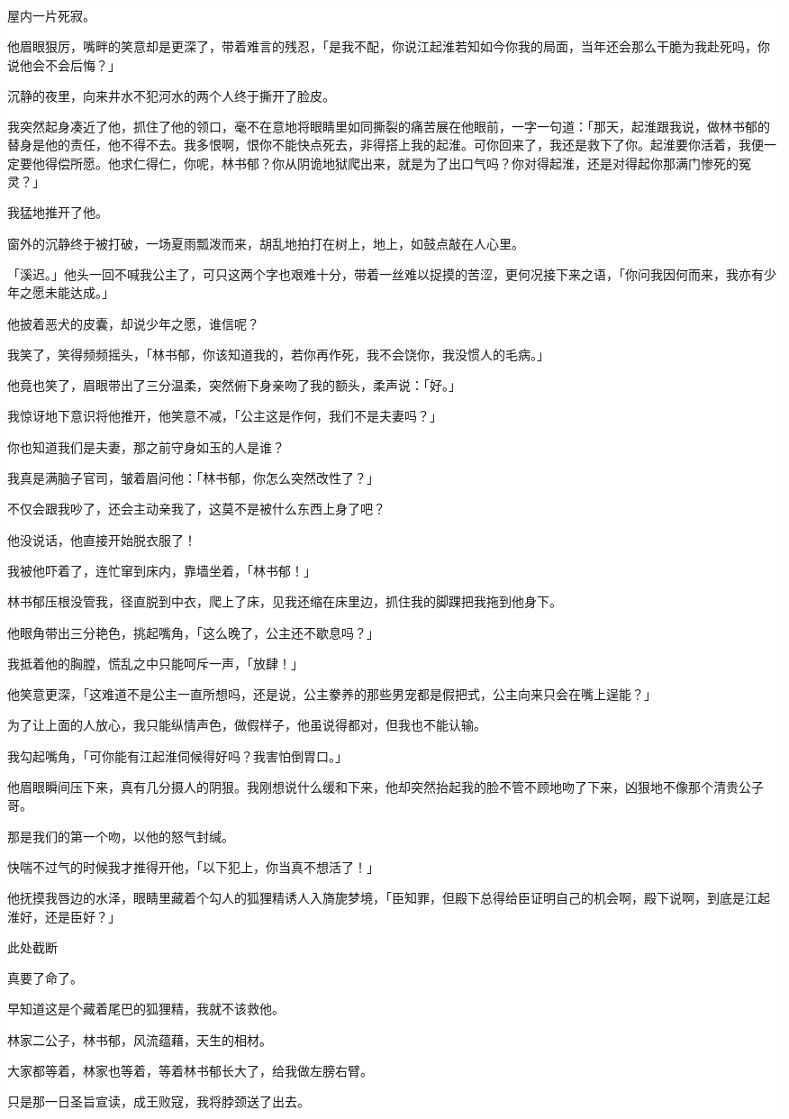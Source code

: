 屋内一片死寂。

他眉眼狠厉，嘴畔的笑意却是更深了，带着难言的残忍，「是我不配，你说江起淮若知如今你我的局面，当年还会那么干脆为我赴死吗，你说他会不会后悔？」

沉静的夜里，向来井水不犯河水的两个人终于撕开了脸皮。

我突然起身凑近了他，抓住了他的领口，毫不在意地将眼睛里如同撕裂的痛苦展在他眼前，一字一句道：「那天，起淮跟我说，做林书郁的替身是他的责任，他不得不去。我多恨啊，恨你不能快点死去，非得搭上我的起淮。可你回来了，我还是救下了你。起淮要你活着，我便一定要他得偿所愿。他求仁得仁，你呢，林书郁？你从阴诡地狱爬出来，就是为了出口气吗？你对得起淮，还是对得起你那满门惨死的冤灵？」

我猛地推开了他。

窗外的沉静终于被打破，一场夏雨瓢泼而来，胡乱地拍打在树上，地上，如鼓点敲在人心里。

「溪迟。」他头一回不喊我公主了，可只这两个字也艰难十分，带着一丝难以捉摸的苦涩，更何况接下来之语，「你问我因何而来，我亦有少年之愿未能达成。」

他披着恶犬的皮囊，却说少年之愿，谁信呢？

我笑了，笑得频频摇头，「林书郁，你该知道我的，若你再作死，我不会饶你，我没惯人的毛病。」

他竟也笑了，眉眼带出了三分温柔，突然俯下身亲吻了我的额头，柔声说：「好。」

我惊讶地下意识将他推开，他笑意不减，「公主这是作何，我们不是夫妻吗？」

你也知道我们是夫妻，那之前守身如玉的人是谁？

我真是满脑子官司，皱着眉问他：「林书郁，你怎么突然改性了？」

不仅会跟我吵了，还会主动亲我了，这莫不是被什么东西上身了吧？

他没说话，他直接开始脱衣服了！

我被他吓着了，连忙窜到床内，靠墙坐着，「林书郁！」

林书郁压根没管我，径直脱到中衣，爬上了床，见我还缩在床里边，抓住我的脚踝把我拖到他身下。

他眼角带出三分艳色，挑起嘴角，「这么晚了，公主还不歇息吗？」

我抵着他的胸膛，慌乱之中只能呵斥一声，「放肆！」

他笑意更深，「这难道不是公主一直所想吗，还是说，公主豢养的那些男宠都是假把式，公主向来只会在嘴上逞能？」

为了让上面的人放心，我只能纵情声色，做假样子，他虽说得都对，但我也不能认输。

我勾起嘴角，「可你能有江起淮伺候得好吗？我害怕倒胃口。」

他眉眼瞬间压下来，真有几分摄人的阴狠。我刚想说什么缓和下来，他却突然抬起我的脸不管不顾地吻了下来，凶狠地不像那个清贵公子哥。

那是我们的第一个吻，以他的怒气封缄。

快喘不过气的时候我才推得开他，「以下犯上，你当真不想活了！」

他抚摸我唇边的水泽，眼睛里藏着个勾人的狐狸精诱人入旖旎梦境，「臣知罪，但殿下总得给臣证明自己的机会啊，殿下说啊，到底是江起淮好，还是臣好？」

此处截断

真要了命了。

早知道这是个藏着尾巴的狐狸精，我就不该救他。

林家二公子，林书郁，风流蕴藉，天生的相材。

大家都等着，林家也等着，等着林书郁长大了，给我做左膀右臂。

只是那一日圣旨宣读，成王败寇，我将脖颈送了出去。
